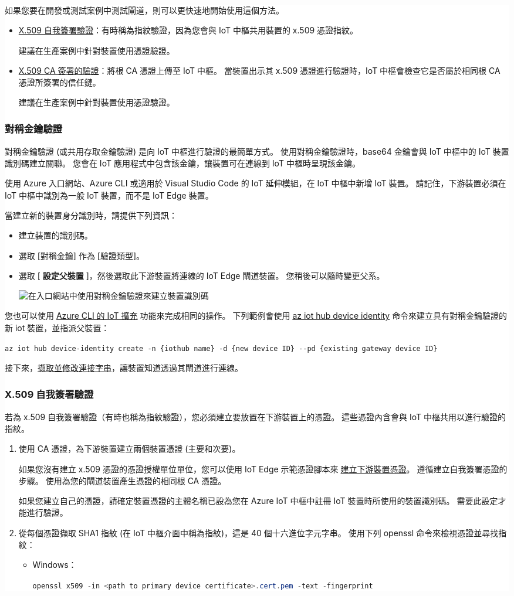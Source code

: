   如果您要在開發或測試案例中測試閘道，則可以更快速地開始使用這個方法。

* [X.509 自我簽署驗證](#x509-self-signed-authentication)：有時稱為指紋驗證，因為您會與 IoT 中樞共用裝置的 x.509 憑證指紋。

  建議在生產案例中針對裝置使用憑證驗證。

* [X.509 CA 簽署的驗證](#x509-ca-signed-authentication)：將根 CA 憑證上傳至 IoT 中樞。 當裝置出示其 x.509 憑證進行驗證時，IoT 中樞會檢查它是否屬於相同根 CA 憑證所簽署的信任鏈。

  建議在生產案例中針對裝置使用憑證驗證。

### <a name="symmetric-key-authentication"></a>對稱金鑰驗證

對稱金鑰驗證 (或共用存取金鑰驗證) 是向 IoT 中樞進行驗證的最簡單方式。 使用對稱金鑰驗證時，base64 金鑰會與 IoT 中樞中的 IoT 裝置識別碼建立關聯。 您會在 IoT 應用程式中包含該金鑰，讓裝置可在連線到 IoT 中樞時呈現該金鑰。

使用 Azure 入口網站、Azure CLI 或適用於 Visual Studio Code 的 IoT 延伸模組，在 IoT 中樞中新增 IoT 裝置。 請記住，下游裝置必須在 IoT 中樞中識別為一般 IoT 裝置，而不是 IoT Edge 裝置。

當建立新的裝置身分識別時，請提供下列資訊：

* 建立裝置的識別碼。

* 選取 [對稱金鑰] 作為 [驗證類型]。

* 選取 [ **設定父裝置** ]，然後選取此下游裝置將連線的 IoT Edge 閘道裝置。 您稍後可以隨時變更父系。

   ![在入口網站中使用對稱金鑰驗證來建立裝置識別碼](./media/how-to-authenticate-downstream-device/symmetric-key-portal.png)

您也可以使用 [Azure CLI 的 IoT 擴充](https://github.com/Azure/azure-iot-cli-extension) 功能來完成相同的操作。 下列範例會使用 [az iot hub device identity](/cli/azure/ext/azure-iot/iot/hub/device-identity) 命令來建立具有對稱金鑰驗證的新 iot 裝置，並指派父裝置：

```azurecli
az iot hub device-identity create -n {iothub name} -d {new device ID} --pd {existing gateway device ID}
```

接下來，[擷取並修改連接字串](#retrieve-and-modify-connection-string)，讓裝置知道透過其閘道進行連線。

### <a name="x509-self-signed-authentication"></a>X.509 自我簽署驗證

若為 x.509 自我簽署驗證（有時也稱為指紋驗證），您必須建立要放置在下游裝置上的憑證。 這些憑證內含會與 IoT 中樞共用以進行驗證的指紋。

1. 使用 CA 憑證，為下游裝置建立兩個裝置憑證 (主要和次要)。

   如果您沒有建立 x.509 憑證的憑證授權單位單位，您可以使用 IoT Edge 示範憑證腳本來 [建立下游裝置憑證](how-to-create-test-certificates.md#create-downstream-device-certificates)。 遵循建立自我簽署憑證的步驟。 使用為您的閘道裝置產生憑證的相同根 CA 憑證。

   如果您建立自己的憑證，請確定裝置憑證的主體名稱已設為您在 Azure IoT 中樞中註冊 IoT 裝置時所使用的裝置識別碼。 需要此設定才能進行驗證。

2. 從每個憑證擷取 SHA1 指紋 (在 IoT 中樞介面中稱為指紋)，這是 40 個十六進位字元字串。 使用下列 openssl 命令來檢視憑證並尋找指紋：

   * Windows：

     ```PowerShell
     openssl x509 -in <path to primary device certificate>.cert.pem -text -fingerprint
     ```
